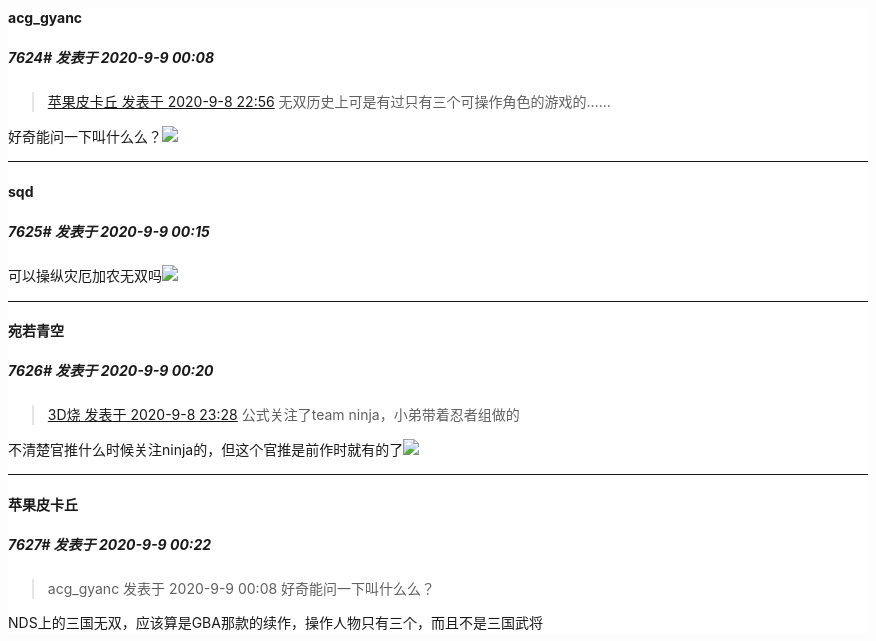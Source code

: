 ####  acg_gyanc  
##### 7624#       发表于 2020-9-9 00:08



<blockquote><a href="httphttps://bbs.saraba1st.com/2b/forum.php?mod=redirect&amp;goto=findpost&amp;pid=48680512&amp;ptid=1905029" target="_blank">苹果皮卡丘 发表于 2020-9-8 22:56</a>
无双历史上可是有过只有三个可操作角色的游戏的……</blockquote>
好奇能问一下叫什么么？<img src="https://static.saraba1st.com/image/smiley/face2017/073.png" referrerpolicy="no-referrer">







*****

####  sqd  
##### 7625#       发表于 2020-9-9 00:15




可以操纵灾厄加农无双吗<img src="https://static.saraba1st.com/image/smiley/face2017/067.png" referrerpolicy="no-referrer">







*****

####  宛若青空  
##### 7626#       发表于 2020-9-9 00:20



<blockquote><a href="httphttps://bbs.saraba1st.com/2b/forum.php?mod=redirect&amp;goto=findpost&amp;pid=48680832&amp;ptid=1905029" target="_blank">3D烧 发表于 2020-9-8 23:28</a>
公式关注了team ninja，小弟带着忍者组做的</blockquote>
不清楚官推什么时候关注ninja的，但这个官推是前作时就有的了<img src="https://static.saraba1st.com/image/smiley/face2017/009.gif" referrerpolicy="no-referrer">







*****

####  苹果皮卡丘  
##### 7627#       发表于 2020-9-9 00:22



<blockquote>acg_gyanc 发表于 2020-9-9 00:08
好奇能问一下叫什么么？</blockquote>
NDS上的三国无双，应该算是GBA那款的续作，操作人物只有三个，而且不是三国武将



